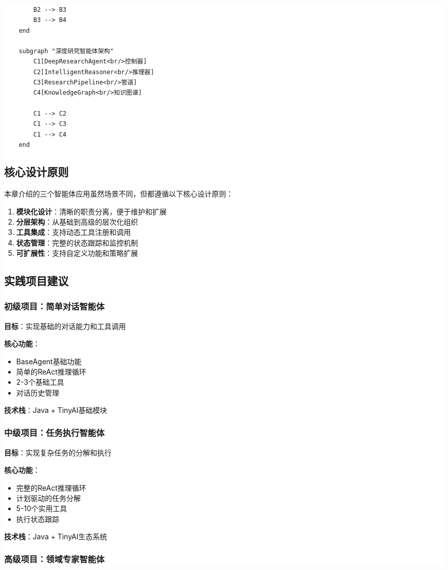 ```mermaid
        B2 --> B3
        B3 --> B4
    end
    
    subgraph "深度研究智能体架构"
        C1[DeepResearchAgent<br/>控制器]
        C2[IntelligentReasoner<br/>推理器]
        C3[ResearchPipeline<br/>管道]
        C4[KnowledgeGraph<br/>知识图谱]
        
        C1 --> C2
        C1 --> C3
        C1 --> C4
    end
```

## 核心设计原则

本章介绍的三个智能体应用虽然场景不同，但都遵循以下核心设计原则：

1. **模块化设计**：清晰的职责分离，便于维护和扩展
2. **分层架构**：从基础到高级的层次化组织
3. **工具集成**：支持动态工具注册和调用
4. **状态管理**：完整的状态跟踪和监控机制
5. **可扩展性**：支持自定义功能和策略扩展

## 实践项目建议

### 初级项目：简单对话智能体

**目标**：实现基础的对话能力和工具调用

**核心功能**：
- BaseAgent基础功能
- 简单的ReAct推理循环
- 2-3个基础工具
- 对话历史管理

**技术栈**：Java + TinyAI基础模块

### 中级项目：任务执行智能体

**目标**：实现复杂任务的分解和执行

**核心功能**：
- 完整的ReAct推理循环
- 计划驱动的任务分解
- 5-10个实用工具
- 执行状态跟踪

**技术栈**：Java + TinyAI生态系统

### 高级项目：领域专家智能体
